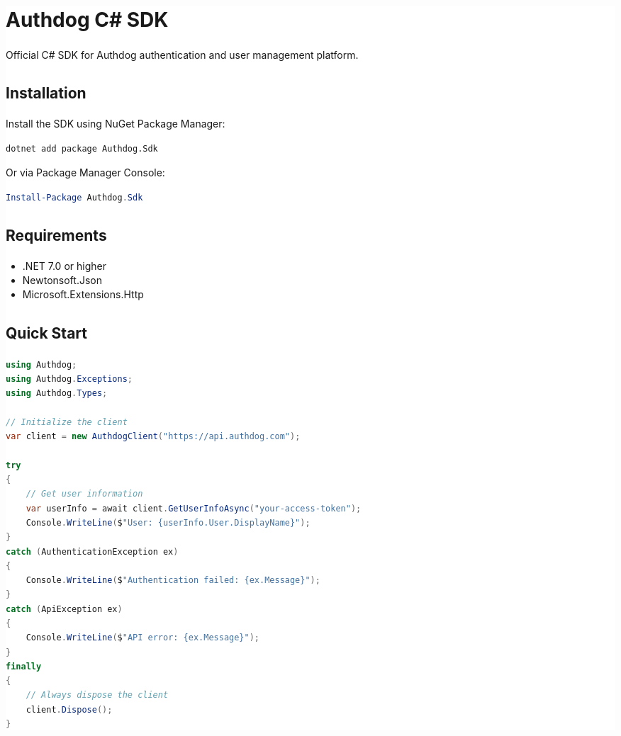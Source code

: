 # Authdog C# SDK

Official C# SDK for Authdog authentication and user management platform.

## Installation

Install the SDK using NuGet Package Manager:

```bash
dotnet add package Authdog.Sdk
```

Or via Package Manager Console:

```powershell
Install-Package Authdog.Sdk
```

## Requirements

- .NET 7.0 or higher
- Newtonsoft.Json
- Microsoft.Extensions.Http

## Quick Start

```csharp
using Authdog;
using Authdog.Exceptions;
using Authdog.Types;

// Initialize the client
var client = new AuthdogClient("https://api.authdog.com");

try
{
    // Get user information
    var userInfo = await client.GetUserInfoAsync("your-access-token");
    Console.WriteLine($"User: {userInfo.User.DisplayName}");
}
catch (AuthenticationException ex)
{
    Console.WriteLine($"Authentication failed: {ex.Message}");
}
catch (ApiException ex)
{
    Console.WriteLine($"API error: {ex.Message}");
}
finally
{
    // Always dispose the client
    client.Dispose();
}
```
